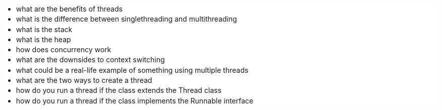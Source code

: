 * what are the benefits of threads
* what is the difference between singlethreading and multithreading
* what is the stack
* what is the heap
* how does concurrency work
* what are the downsides to context switching
* what could be a real-life example of something using multiple threads
* what are the two ways to create a thread
* how do you run a thread if the class extends the Thread class
* how do you run a thread if the class implements the Runnable interface


















